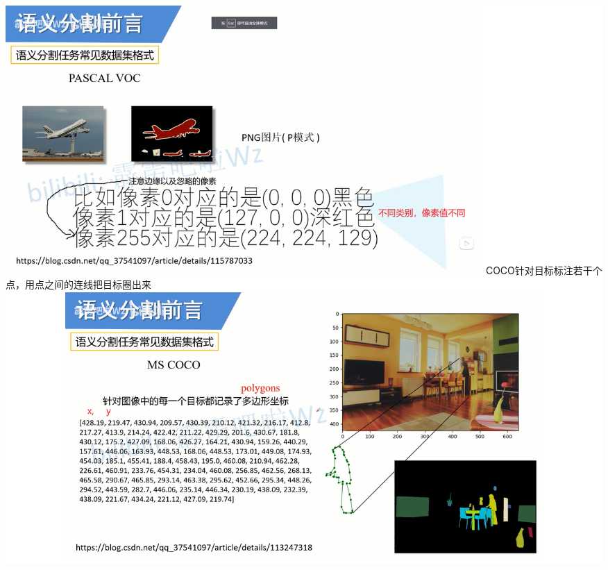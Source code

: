 <img src="images/语义分割标注方式和指标/1.png" width="80%"> 
</div> 
COCO针对目标标注若干个点，用点之间的连线把目标圈出来
<div align="center"> 
<img src="images/语义分割标注方式和指标/2.png" width="80%"> 
</div> 
